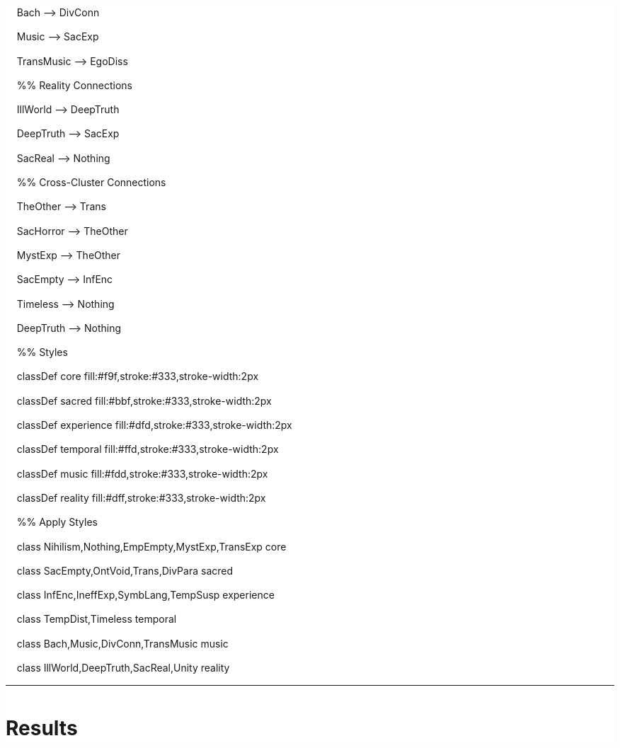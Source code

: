     Bach --> DivConn

    Music --> SacExp

    TransMusic --> EgoDiss

    %% Reality Connections

    IllWorld --> DeepTruth

    DeepTruth --> SacExp

    SacReal --> Nothing

  

    %% Cross-Cluster Connections

    TheOther --> Trans

    SacHorror --> TheOther

    MystExp --> TheOther

    SacEmpty --> InfEnc

    Timeless --> Nothing

    DeepTruth --> Nothing

  

    %% Styles

    classDef core fill:#f9f,stroke:#333,stroke-width:2px

    classDef sacred fill:#bbf,stroke:#333,stroke-width:2px

    classDef experience fill:#dfd,stroke:#333,stroke-width:2px

    classDef temporal fill:#ffd,stroke:#333,stroke-width:2px

    classDef music fill:#fdd,stroke:#333,stroke-width:2px

    classDef reality fill:#dff,stroke:#333,stroke-width:2px

  

    %% Apply Styles

    class Nihilism,Nothing,EmpEmpty,MystExp,TransExp core

    class SacEmpty,OntVoid,Trans,DivPara sacred

    class InfEnc,IneffExp,SymbLang,TempSusp experience

    class TempDist,Timeless temporal

    class Bach,Music,DivConn,TransMusic music

    class IllWorld,DeepTruth,SacReal,Unity reality

  

* * *

  

# Results
